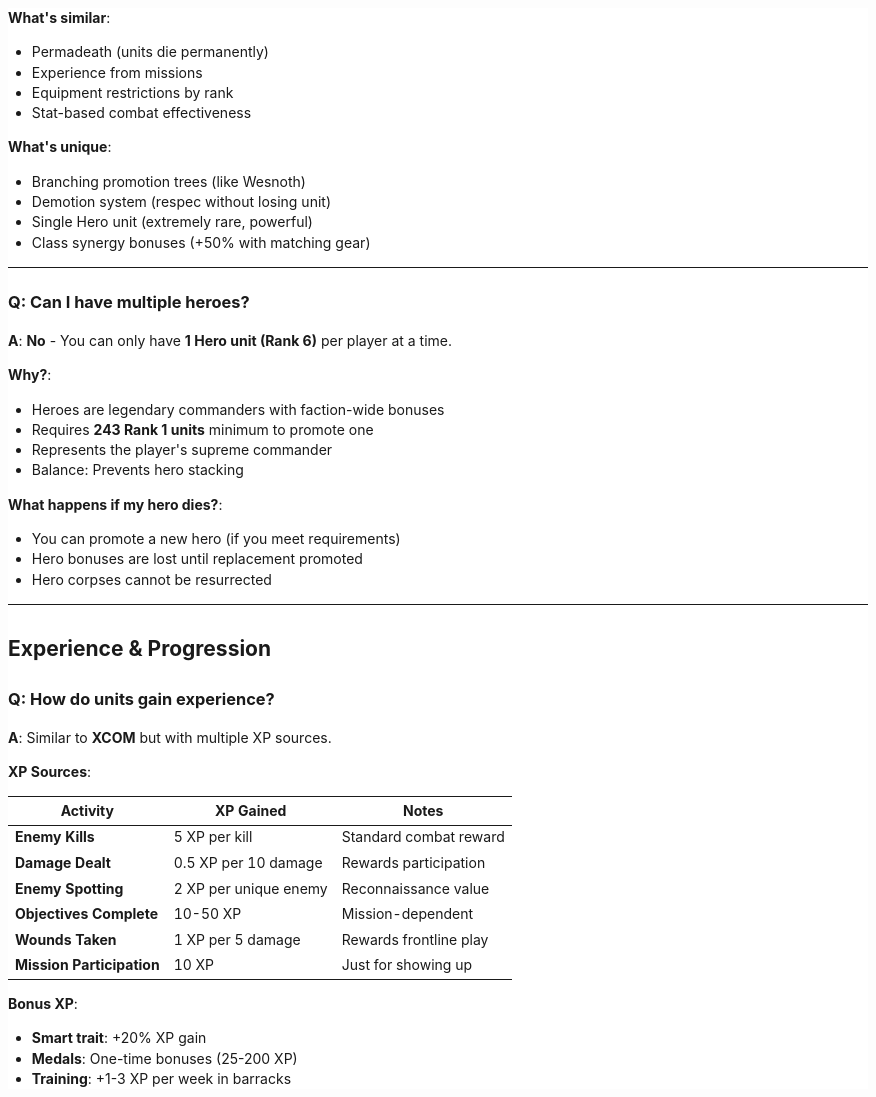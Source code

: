 **What's similar**:
- Permadeath (units die permanently)
- Experience from missions
- Equipment restrictions by rank
- Stat-based combat effectiveness

**What's unique**:
- Branching promotion trees (like Wesnoth)
- Demotion system (respec without losing unit)
- Single Hero unit (extremely rare, powerful)
- Class synergy bonuses (+50% with matching gear)

---

### Q: Can I have multiple heroes?

**A**: **No** - You can only have **1 Hero unit (Rank 6)** per player at a time.

**Why?**:
- Heroes are legendary commanders with faction-wide bonuses
- Requires **243 Rank 1 units** minimum to promote one
- Represents the player's supreme commander
- Balance: Prevents hero stacking

**What happens if my hero dies?**:
- You can promote a new hero (if you meet requirements)
- Hero bonuses are lost until replacement promoted
- Hero corpses cannot be resurrected

---

## Experience & Progression

### Q: How do units gain experience?

**A**: Similar to **XCOM** but with multiple XP sources.

**XP Sources**:

| Activity | XP Gained | Notes |
|----------|-----------|-------|
| **Enemy Kills** | 5 XP per kill | Standard combat reward |
| **Damage Dealt** | 0.5 XP per 10 damage | Rewards participation |
| **Enemy Spotting** | 2 XP per unique enemy | Reconnaissance value |
| **Objectives Complete** | 10-50 XP | Mission-dependent |
| **Wounds Taken** | 1 XP per 5 damage | Rewards frontline play |
| **Mission Participation** | 10 XP | Just for showing up |

**Bonus XP**:
- **Smart trait**: +20% XP gain
- **Medals**: One-time bonuses (25-200 XP)
- **Training**: +1-3 XP per week in barracks
